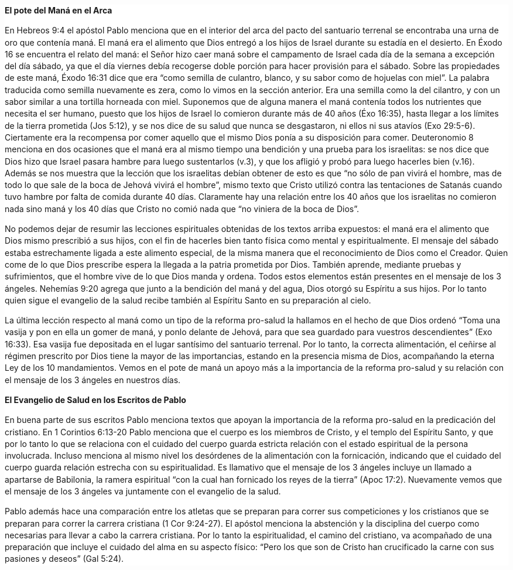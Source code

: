  **El pote del Maná en el Arca**

 En Hebreos 9:4 el apóstol Pablo menciona que en el interior del arca del pacto del santuario terrenal se encontraba una urna de oro que contenía maná. El maná era el alimento que Dios entregó a los hijos de Israel durante su estadía en el desierto. En Éxodo 16 se encuentra el relato del maná: el Señor hizo caer maná sobre el campamento de Israel cada día de la semana a excepción del día sábado, ya que el día viernes debía recogerse doble porción para hacer provisión para el sábado. Sobre las propiedades de este maná, Éxodo 16:31 dice que era “como semilla de culantro, blanco, y su sabor como de hojuelas con miel”. La palabra traducida como semilla nuevamente es zera, como lo vimos en la sección anterior. Era una semilla como la del cilantro, y con un sabor similar a una tortilla horneada con miel. Suponemos que de alguna manera el maná contenía todos los nutrientes que necesita el ser humano, puesto que los hijos de Israel lo comieron durante más de 40 años (Éxo 16:35), hasta llegar a los límites de la tierra prometida (Jos 5:12), y se nos dice de su salud que nunca se desgastaron, ni ellos ni sus atavíos (Exo 29:5-6). Ciertamente era la recompensa por comer aquello que el mismo Dios ponía a su disposición para comer. Deuteronomio 8 menciona en dos ocasiones que el maná era al mismo tiempo una bendición y una prueba para los israelitas: se nos dice que Dios hizo que Israel pasara hambre para luego sustentarlos (v.3), y que los afligió y probó para luego hacerles bien (v.16). Además se nos muestra que la lección que los israelitas debían obtener de esto es que “no sólo de pan vivirá el hombre, mas de todo lo que sale de la boca de Jehová vivirá el hombre”, mismo texto que Cristo utilizó contra las tentaciones de Satanás cuando tuvo hambre por falta de comida durante 40 días. Claramente hay una relación entre los 40 años que los israelitas no comieron nada sino maná y los 40 días que Cristo no comió nada que “no viniera de la boca de Dios”.

 No podemos dejar de resumir las lecciones espirituales obtenidas de los textos arriba expuestos: el maná era el alimento que Dios mismo prescribió a sus hijos, con el fin de hacerles bien tanto física como mental y espiritualmente. El mensaje del sábado estaba estrechamente ligada a este alimento especial, de la misma manera que el reconocimiento de Dios como el Creador. Quien come de lo que Dios prescribe espera la llegada a la patria prometida por Dios. También aprende, mediante pruebas y sufrimientos, que el hombre vive de lo que Dios manda y ordena. Todos estos elementos están presentes en el mensaje de los 3 ángeles. Nehemías 9:20 agrega que junto a la bendición del maná y del agua, Dios otorgó su Espíritu a sus hijos. Por lo tanto quien sigue el evangelio de la salud recibe también al Espíritu Santo en su preparación al cielo.

 La última lección respecto al maná como un tipo de la reforma pro-salud la hallamos en el hecho de que Dios ordenó “Toma una vasija y pon en ella un gomer de maná, y ponlo delante de Jehová, para que sea guardado para vuestros descendientes” (Exo 16:33). Esa vasija fue depositada en el lugar santísimo del santuario terrenal. Por lo tanto, la correcta alimentación, el ceñirse al régimen prescrito por Dios tiene la mayor de las importancias, estando en la presencia misma de Dios, acompañando la eterna Ley de los 10 mandamientos. Vemos en el pote de maná un apoyo más a la importancia de la reforma pro-salud y su relación con el mensaje de los 3 ángeles en nuestros días.

 **El Evangelio de Salud en los Escritos de Pablo**

 En buena parte de sus escritos Pablo menciona textos que apoyan la importancia de la reforma pro-salud en la predicación del cristiano. En 1 Corintios 6:13-20 Pablo menciona que el cuerpo es los miembros de Cristo, y el templo del Espíritu Santo, y que por lo tanto lo que se relaciona con el cuidado del cuerpo guarda estricta relación con el estado espiritual de la persona involucrada. Incluso menciona al mismo nivel los desórdenes de la alimentación con la fornicación, indicando que el cuidado del cuerpo guarda relación estrecha con su espiritualidad. Es llamativo que el mensaje de los 3 ángeles incluye un llamado a apartarse de Babilonia, la ramera espiritual “con la cual han fornicado los reyes de la tierra” (Apoc 17:2). Nuevamente vemos que el mensaje de los 3 ángeles va juntamente con el evangelio de la salud.

 Pablo además hace una comparación entre los atletas que se preparan para correr sus competiciones y los cristianos que se preparan para correr la carrera cristiana (1 Cor 9:24-27). El apóstol menciona la abstención y la disciplina del cuerpo como necesarias para llevar a cabo la carrera cristiana. Por lo tanto la espiritualidad, el camino del cristiano, va acompañado de una preparación que incluye el cuidado del alma en su aspecto físico: “Pero los que son de Cristo han crucificado la carne con sus pasiones y deseos” (Gal 5:24).
